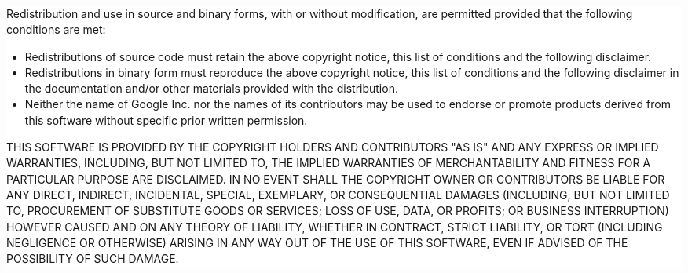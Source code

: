 Redistribution and use in source and binary forms, with or without
modification, are permitted provided that the following conditions are
met:

   * Redistributions of source code must retain the above copyright
notice, this list of conditions and the following disclaimer.
   * Redistributions in binary form must reproduce the above
copyright notice, this list of conditions and the following disclaimer
in the documentation and/or other materials provided with the
distribution.
   * Neither the name of Google Inc. nor the names of its
contributors may be used to endorse or promote products derived from
this software without specific prior written permission.

THIS SOFTWARE IS PROVIDED BY THE COPYRIGHT HOLDERS AND CONTRIBUTORS
"AS IS" AND ANY EXPRESS OR IMPLIED WARRANTIES, INCLUDING, BUT NOT
LIMITED TO, THE IMPLIED WARRANTIES OF MERCHANTABILITY AND FITNESS FOR
A PARTICULAR PURPOSE ARE DISCLAIMED. IN NO EVENT SHALL THE COPYRIGHT
OWNER OR CONTRIBUTORS BE LIABLE FOR ANY DIRECT, INDIRECT, INCIDENTAL,
SPECIAL, EXEMPLARY, OR CONSEQUENTIAL DAMAGES (INCLUDING, BUT NOT
LIMITED TO, PROCUREMENT OF SUBSTITUTE GOODS OR SERVICES; LOSS OF USE,
DATA, OR PROFITS; OR BUSINESS INTERRUPTION) HOWEVER CAUSED AND ON ANY
THEORY OF LIABILITY, WHETHER IN CONTRACT, STRICT LIABILITY, OR TORT
(INCLUDING NEGLIGENCE OR OTHERWISE) ARISING IN ANY WAY OUT OF THE USE
OF THIS SOFTWARE, EVEN IF ADVISED OF THE POSSIBILITY OF SUCH DAMAGE.


